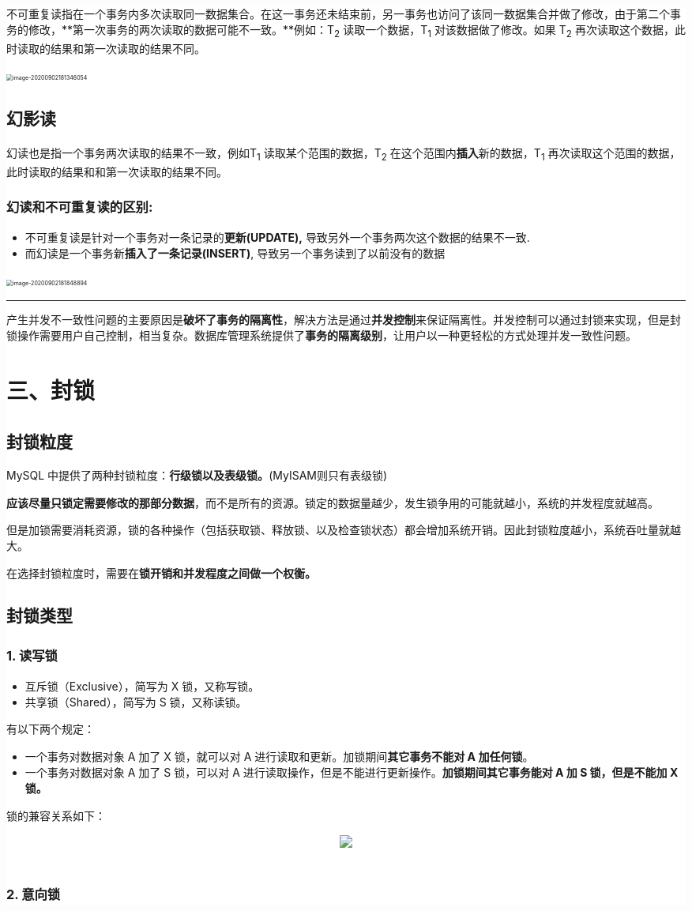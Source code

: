 不可重复读指在一个事务内多次读取同一数据集合。在这一事务还未结束前，另一事务也访问了该同一数据集合并做了修改，由于第二个事务的修改，**第一次事务的两次读取的数据可能不一致。**例如：T<sub>2</sub> 读取一个数据，T<sub>1</sub> 对该数据做了修改。如果 T<sub>2</sub> 再次读取这个数据，此时读取的结果和第一次读取的结果不同。

<img src="C:\Users\zhouz\AppData\Roaming\Typora\typora-user-images\image-20200902181346054.png" alt="image-20200902181346054" style="zoom: 50%;" />

## 幻影读

幻读也是指一个事务两次读取的结果不一致，例如T<sub>1</sub> 读取某个范围的数据，T<sub>2</sub> 在这个范围内**插入**新的数据，T<sub>1</sub> 再次读取这个范围的数据，此时读取的结果和和第一次读取的结果不同。

### 幻读和不可重复读的区别: 

- 不可重复读是针对一个事务对一条记录的**更新(UPDATE),** 导致另外一个事务两次这个数据的结果不一致.
- 而幻读是一个事务新**插入了一条记录(INSERT)**, 导致另一个事务读到了以前没有的数据

<img src="C:\Users\zhouz\AppData\Roaming\Typora\typora-user-images\image-20200902181848894.png" alt="image-20200902181848894" style="zoom:50%;" />

----

产生并发不一致性问题的主要原因是**破坏了事务的隔离性**，解决方法是通过**并发控制**来保证隔离性。并发控制可以通过封锁来实现，但是封锁操作需要用户自己控制，相当复杂。数据库管理系统提供了**事务的隔离级别**，让用户以一种更轻松的方式处理并发一致性问题。

# 三、封锁

## 封锁粒度

MySQL 中提供了两种封锁粒度：**行级锁以及表级锁。**(MyISAM则只有表级锁)

**应该尽量只锁定需要修改的那部分数据**，而不是所有的资源。锁定的数据量越少，发生锁争用的可能就越小，系统的并发程度就越高。

但是加锁需要消耗资源，锁的各种操作（包括获取锁、释放锁、以及检查锁状态）都会增加系统开销。因此封锁粒度越小，系统吞吐量就越大。

在选择封锁粒度时，需要在**锁开销和并发程度之间做一个权衡。**


## 封锁类型

### 1. 读写锁

- 互斥锁（Exclusive），简写为 X 锁，又称写锁。
- 共享锁（Shared），简写为 S 锁，又称读锁。

有以下两个规定：

- 一个事务对数据对象 A 加了 X 锁，就可以对 A 进行读取和更新。加锁期间**其它事务不能对 A 加任何锁**。
- 一个事务对数据对象 A 加了 S 锁，可以对 A 进行读取操作，但是不能进行更新操作。**加锁期间其它事务能对 A 加 S 锁，但是不能加 X 锁。**

锁的兼容关系如下：

<div align="center"> <img src="https://cs-notes-1256109796.cos.ap-guangzhou.myqcloud.com/image-20191207213523777.png"/> </div><br>

### 2. 意向锁
